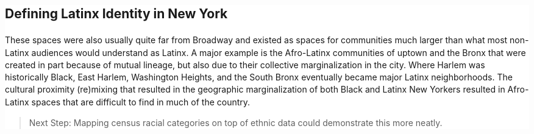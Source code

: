 ## Defining Latinx Identity in New York

These spaces were also usually quite far from Broadway and existed as spaces for communities much larger than what most non-Latinx audiences would understand as Latinx. A major example is the Afro-Latinx communities of uptown and the Bronx that were created in part because of mutual lineage, but also due to their collective marginalization in the city. Where Harlem was historically Black, East Harlem, Washington Heights, and the South Bronx eventually became major Latinx neighborhoods. The cultural proximity (re)mixing that resulted in the geographic marginalization of both Black and Latinx New Yorkers resulted in Afro-Latinx spaces that are difficult to find in much of the country.

>Next Step: Mapping census racial categories on top of ethnic data could demonstrate this more neatly.

